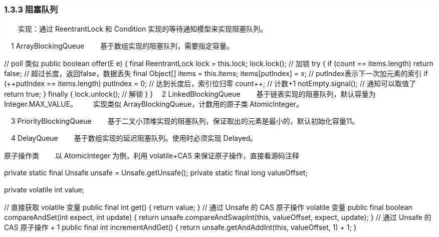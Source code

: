 ### 1.3.3 阻塞队列
  实现：通过 ReentrantLock 和 Condition 实现的等待通知模型来实现阻塞队列。

 1 ArrayBlockingQueue
  基于数组实现的阻塞队列，需要指定容量。

// poll 类似
public boolean offer(E e) {
	final ReentrantLock lock = this.lock;
	lock.lock(); // 加锁
	try {
		if (count == items.length)
			return false; // 超过长度，返回false，数据丢失
		final Object[] items = this.items;
		items[putIndex] = x; // putIndex表示下一次加元素的索引
		if (++putIndex == items.length)
			putIndex = 0; // 达到长度后，索引位归零
		count++; // 计数+1
		notEmpty.signal(); // 通知可以取值了
		return true;
	} finally {
		lock.unlock(); // 解锁
	}
}
 2 LinkedBlockingQueue
  基于链表实现的阻塞队列，默认容量为 Integer.MAX_VALUE。
  实现类似 ArrayBlockingQueue，计数用的原子类 AtomicInteger。

 3 PriorityBlockingQueue
  基于二叉小顶堆实现的阻塞队列，保证取出的元素是最小的，默认初始化容量11。

 4 DelayQueue
  基于数组实现的延迟阻塞队列。使用时必须实现 Delayed。

原子操作类
  以 AtomicInteger 为例，利用 volatile+CAS 来保证原子操作，直接看源码注释

private static final Unsafe unsafe = Unsafe.getUnsafe();
private static final long valueOffset;

private volatile int value;

// 直接获取 volatile 变量
public final int get() {
    return value;
}
// 通过 Unsafe 的 CAS 原子操作 volatile 变量
public final boolean compareAndSet(int expect, int update) {
    return unsafe.compareAndSwapInt(this, valueOffset, expect, update);
}
// 通过 Unsafe 的 CAS 原子操作 + 1
public final int incrementAndGet() {
    return unsafe.getAndAddInt(this, valueOffset, 1) + 1;
}
